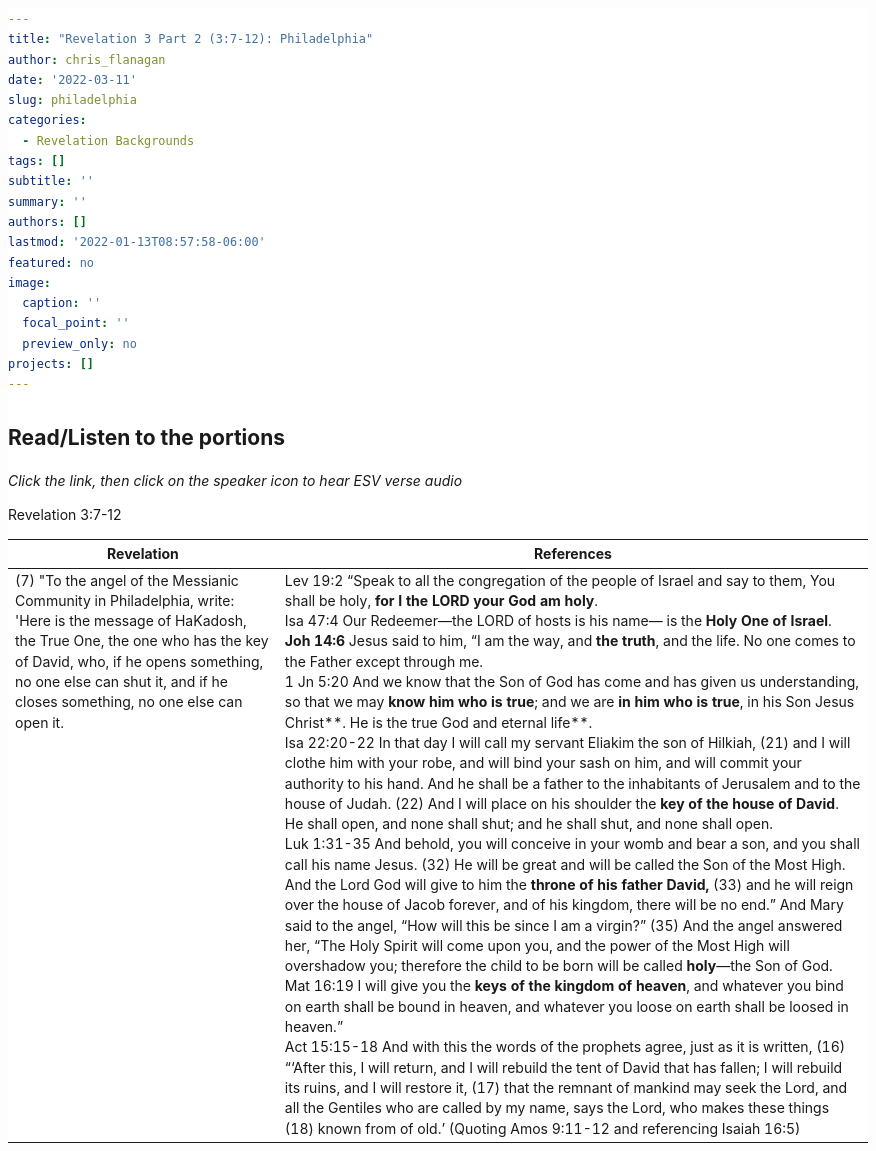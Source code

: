 ```yaml
---
title: "Revelation 3 Part 2 (3:7-12): Philadelphia"
author: chris_flanagan
date: '2022-03-11'
slug: philadelphia
categories:
  - Revelation Backgrounds
tags: []
subtitle: ''
summary: ''
authors: []
lastmod: '2022-01-13T08:57:58-06:00'
featured: no
image:
  caption: ''
  focal_point: ''
  preview_only: no
projects: []
---
```



## Read/Listen to the portions

*Click the link, then click on the speaker icon to hear ESV verse audio*

Revelation 3:7-12

| Revelation                                                                                                                                                                           | References                                                                                                                                                                                                                                                                                                                                                                                                                                                                                                                                                                                                                                                                                                                                                                                                                                                                                                                                                                                                                                                                                                                                                                                                                          |
|--------------------------------------------------------------------------------------------------------------------------------------------------------------------------------------|-------------------------------------------------------------------------------------------------------------------------------------------------------------------------------------------------------------------------------------------------------------------------------------------------------------------------------------------------------------------------------------------------------------------------------------------------------------------------------------------------------------------------------------------------------------------------------------------------------------------------------------------------------------------------------------------------------------------------------------------------------------------------------------------------------------------------------------------------------------------------------------------------------------------------------------------------------------------------------------------------------------------------------------------------------------------------------------------------------------------------------------------------------------------------------------------------------------------------------------|
| (7) "To the angel of the Messianic Community in Philadelphia, write: 'Here is the message of HaKadosh, the True One, the one who has the key of David, who, if he opens something, no one else can shut it, and if he closes something, no one else can open it.  | Lev 19:2 “Speak to all the congregation of the people of Israel and say to them, You shall be holy, **for I the LORD your God am holy**.  <br>Isa 47:4 Our Redeemer—the LORD of hosts is his name— is the **Holy One of Israel**. <br>**Joh 14:6** Jesus said to him, “I am the way, and **the truth**, and the life. No one comes to the Father except through me.  <br>1 Jn 5:20 And we know that the Son of God has come and has given us understanding, so that we may **know him who is true**; and we are **in him who is true**, in his Son Jesus Christ**. He is the true God and eternal life**.  <br>Isa 22:20-22 In that day I will call my servant Eliakim the son of Hilkiah, (21) and I will clothe him with your robe, and will bind your sash on him, and will commit your authority to his hand. And he shall be a father to the inhabitants of Jerusalem and to the house of Judah. (22) And I will place on his shoulder the **key of the house of David**. He shall open, and none shall shut; and he shall shut, and none shall open. <br>Luk 1:31-35 And behold, you will conceive in your womb and bear a son, and you shall call his name Jesus. (32) He will be great and will be called the Son of the Most High. And the Lord God will give to him the **throne of his father David,** (33) and he will reign over the house of Jacob forever, and of his kingdom, there will be no end.” And Mary said to the angel, “How will this be since I am a virgin?” (35) And the angel answered her, “The Holy Spirit will come upon you, and the power of the Most High will overshadow you; therefore the child to be born will be called **holy**—the Son of God. <br>Mat 16:19 I will give you the **keys of the kingdom of heaven**, and whatever you bind on earth shall be bound in heaven, and whatever you loose on earth shall be loosed in heaven.”   <br>Act 15:15-18 And with this the words of the prophets agree, just as it is written, (16) “‘After this, I will return, and I will rebuild the tent of David that has fallen; I will rebuild its ruins, and I will restore it, (17) that the remnant of mankind may seek the Lord, and all the Gentiles who are called by my name, says the Lord, who makes these things (18) known from of old.’ (Quoting Amos 9:11-12 and referencing Isaiah 16:5)  |